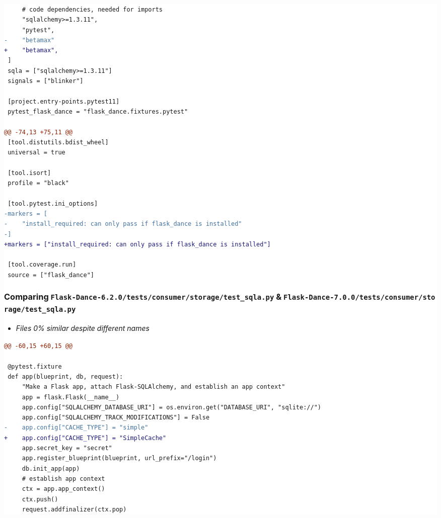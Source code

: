 ```diff
     # code dependencies, needed for imports
     "sqlalchemy>=1.3.11",
     "pytest",
-    "betamax"
+    "betamax",
 ]
 sqla = ["sqlalchemy>=1.3.11"]
 signals = ["blinker"]
 
 [project.entry-points.pytest11]
 pytest_flask_dance = "flask_dance.fixtures.pytest"
 
@@ -74,13 +75,11 @@
 [tool.distutils.bdist_wheel]
 universal = true
 
 [tool.isort]
 profile = "black"
 
 [tool.pytest.ini_options]
-markers = [
-    "install_required: can only pass if flask_dance is installed"
-]
+markers = ["install_required: can only pass if flask_dance is installed"]
 
 [tool.coverage.run]
 source = ["flask_dance"]
```

### Comparing `Flask-Dance-6.2.0/tests/consumer/storage/test_sqla.py` & `Flask-Dance-7.0.0/tests/consumer/storage/test_sqla.py`

 * *Files 0% similar despite different names*

```diff
@@ -60,15 +60,15 @@
 
 @pytest.fixture
 def app(blueprint, db, request):
     "Make a Flask app, attach Flask-SQLAlchemy, and establish an app context"
     app = flask.Flask(__name__)
     app.config["SQLALCHEMY_DATABASE_URI"] = os.environ.get("DATABASE_URI", "sqlite://")
     app.config["SQLALCHEMY_TRACK_MODIFICATIONS"] = False
-    app.config["CACHE_TYPE"] = "simple"
+    app.config["CACHE_TYPE"] = "SimpleCache"
     app.secret_key = "secret"
     app.register_blueprint(blueprint, url_prefix="/login")
     db.init_app(app)
     # establish app context
     ctx = app.app_context()
     ctx.push()
     request.addfinalizer(ctx.pop)
```
